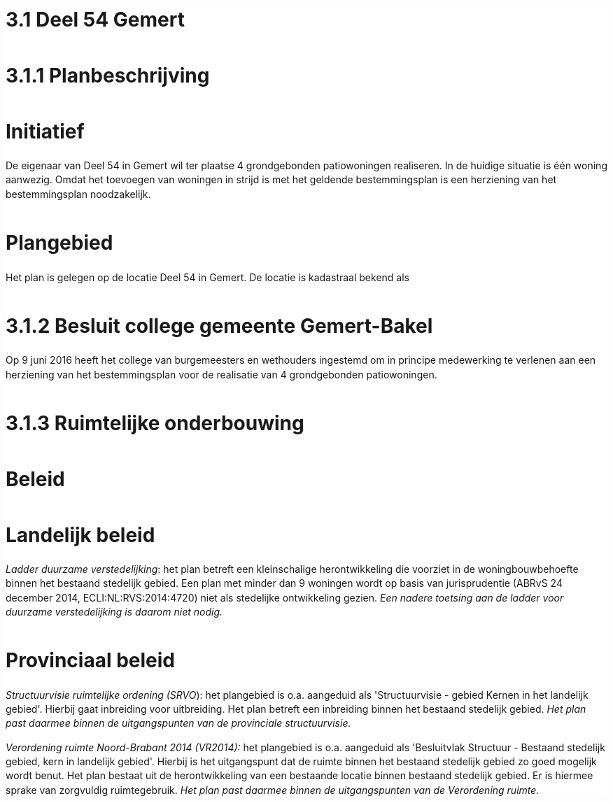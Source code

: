 # <span id="page-14-1"></span>**3.1 Deel 54 Gemert**

# <span id="page-14-2"></span>**3.1.1 Planbeschrijving**

# **Initiatief**

De eigenaar van Deel 54 in Gemert wil ter plaatse 4 grondgebonden patiowoningen realiseren. In de huidige situatie is één woning aanwezig. Omdat het toevoegen van woningen in strijd is met het geldende bestemmingsplan is een herziening van het bestemmingsplan noodzakelijk.

# **Plangebied**

Het plan is gelegen op de locatie Deel 54 in Gemert. De locatie is kadastraal bekend als

# <span id="page-14-3"></span>**3.1.2 Besluit college gemeente Gemert-Bakel**

Op 9 juni 2016 heeft het college van burgemeesters en wethouders ingestemd om in principe medewerking te verlenen aan een herziening van het bestemmingsplan voor de realisatie van 4 grondgebonden patiowoningen.

# <span id="page-14-4"></span>**3.1.3 Ruimtelijke onderbouwing**

# **Beleid**

# Landelijk beleid

*Ladder duurzame verstedelijking*: het plan betreft een kleinschalige herontwikkeling die voorziet in de woningbouwbehoefte binnen het bestaand stedelijk gebied. Een plan met minder dan 9 woningen wordt op basis van jurisprudentie (ABRvS 24 december 2014, ECLI:NL:RVS:2014:4720) niet als stedelijke ontwikkeling gezien. *Een nadere toetsing aan de ladder voor duurzame verstedelijking is daarom niet nodig.* 

# Provinciaal beleid

*Structuurvisie ruimtelijke ordening (SRVO*): het plangebied is o.a. aangeduid als 'Structuurvisie - gebied Kernen in het landelijk gebied'. Hierbij gaat inbreiding voor uitbreiding. Het plan betreft een inbreiding binnen het bestaand stedelijk gebied. *Het plan past daarmee binnen de uitgangspunten van de provinciale structuurvisie.*

*Verordening ruimte Noord-Brabant 2014 (VR2014):* het plangebied is o.a. aangeduid als 'Besluitvlak Structuur - Bestaand stedelijk gebied, kern in landelijk gebied'. Hierbij is het uitgangspunt dat de ruimte binnen het bestaand stedelijk gebied zo goed mogelijk wordt benut. Het plan bestaat uit de herontwikkeling van een bestaande locatie binnen bestaand stedelijk gebied. Er is hiermee sprake van zorgvuldig ruimtegebruik. *Het plan past daarmee binnen de uitgangspunten van de Verordening ruimte.*

